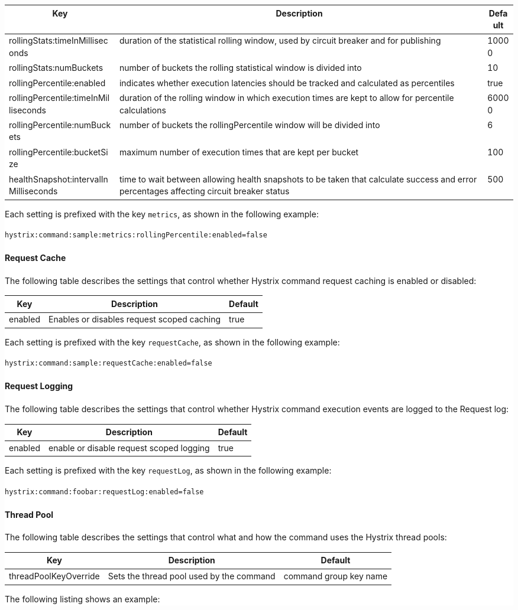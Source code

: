 |Key|Description|Default|
|---|---|---|
|rollingStats:timeInMilliseconds|duration of the statistical rolling window, used by circuit breaker and for publishing|10000|
|rollingStats:numBuckets|number of buckets the rolling statistical window is divided into|10|
|rollingPercentile:enabled|indicates whether execution latencies should be tracked and calculated as percentiles|true|
|rollingPercentile:timeInMilliseconds|duration of the rolling window in which execution times are kept to allow for percentile calculations|60000|
|rollingPercentile:numBuckets|number of buckets the rollingPercentile window will be divided into|6|
|rollingPercentile:bucketSize|maximum number of execution times that are kept per bucket|100|
|healthSnapshot:intervalInMilliseconds| time to wait between allowing health snapshots to be taken that calculate success and error percentages affecting circuit breaker status|500|

Each setting is prefixed with the key `metrics`, as shown in the following example:

`hystrix:command:sample:metrics:rollingPercentile:enabled=false`

#### Request Cache

The following table describes the settings that control whether Hystrix command request caching is enabled or disabled:

|Key|Description|Default|
|---|---|---|
|enabled|Enables or disables request scoped caching|true|

Each setting is prefixed with the key `requestCache`, as shown in the following example:

`hystrix:command:sample:requestCache:enabled=false`

#### Request Logging

The following table describes the settings that control whether Hystrix command execution events are logged to the Request log:

|Key|Description|Default|
|---|---|---|
|enabled|enable or disable request scoped logging|true|

Each setting is prefixed with the key `requestLog`, as shown in the following example:

`hystrix:command:foobar:requestLog:enabled=false`

#### Thread Pool

The following table describes the settings that control what and how the command uses the Hystrix thread pools:

|Key|Description|Default|
|---|---|---|
|threadPoolKeyOverride|Sets the thread pool used by the command|command group key name|

The following listing shows an example:
